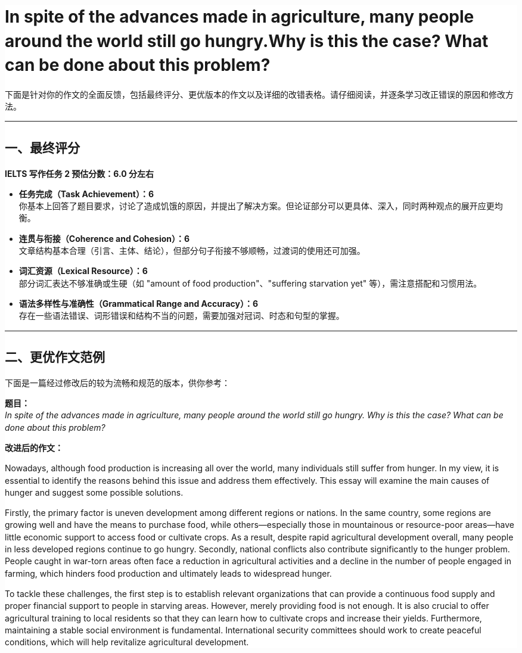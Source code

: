 # In spite of the advances made in agriculture, many people around the world still go hungry.Why is this the case? What can be done about this problem?

下面是针对你的作文的全面反馈，包括最终评分、更优版本的作文以及详细的改错表格。请仔细阅读，并逐条学习改正错误的原因和修改方法。

---

## 一、最终评分

**IELTS 写作任务 2 预估分数：6.0 分左右**

- **任务完成（Task Achievement）：6**  
  你基本上回答了题目要求，讨论了造成饥饿的原因，并提出了解决方案。但论证部分可以更具体、深入，同时两种观点的展开应更均衡。

- **连贯与衔接（Coherence and Cohesion）：6**  
  文章结构基本合理（引言、主体、结论），但部分句子衔接不够顺畅，过渡词的使用还可加强。

- **词汇资源（Lexical Resource）：6**  
  部分词汇表达不够准确或生硬（如 "amount of food production"、"suffering starvation yet" 等），需注意搭配和习惯用法。

- **语法多样性与准确性（Grammatical Range and Accuracy）：6**  
  存在一些语法错误、词形错误和结构不当的问题，需要加强对冠词、时态和句型的掌握。

---

## 二、更优作文范例

下面是一篇经过修改后的较为流畅和规范的版本，供你参考：

**题目：**  
_In spite of the advances made in agriculture, many people around the world still go hungry. Why is this the case? What can be done about this problem?_

**改进后的作文：**

Nowadays, although food production is increasing all over the world, many individuals still suffer from hunger. In my view, it is essential to identify the reasons behind this issue and address them effectively. This essay will examine the main causes of hunger and suggest some possible solutions.

Firstly, the primary factor is uneven development among different regions or nations. In the same country, some regions are growing well and have the means to purchase food, while others—especially those in mountainous or resource-poor areas—have little economic support to access food or cultivate crops. As a result, despite rapid agricultural development overall, many people in less developed regions continue to go hungry. Secondly, national conflicts also contribute significantly to the hunger problem. People caught in war-torn areas often face a reduction in agricultural activities and a decline in the number of people engaged in farming, which hinders food production and ultimately leads to widespread hunger.

To tackle these challenges, the first step is to establish relevant organizations that can provide a continuous food supply and proper financial support to people in starving areas. However, merely providing food is not enough. It is also crucial to offer agricultural training to local residents so that they can learn how to cultivate crops and increase their yields. Furthermore, maintaining a stable social environment is fundamental. International security committees should work to create peaceful conditions, which will help revitalize agricultural development.
